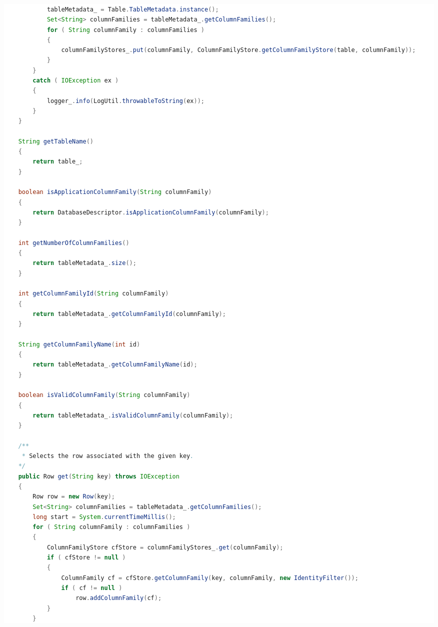 ```java
            tableMetadata_ = Table.TableMetadata.instance();
            Set<String> columnFamilies = tableMetadata_.getColumnFamilies();
            for ( String columnFamily : columnFamilies )
            {
                columnFamilyStores_.put(columnFamily, ColumnFamilyStore.getColumnFamilyStore(table, columnFamily));
            }
        }
        catch ( IOException ex )
        {
            logger_.info(LogUtil.throwableToString(ex));
        }
    }

    String getTableName()
    {
        return table_;
    }
    
    boolean isApplicationColumnFamily(String columnFamily)
    {
        return DatabaseDescriptor.isApplicationColumnFamily(columnFamily);
    }

    int getNumberOfColumnFamilies()
    {
        return tableMetadata_.size();
    }

    int getColumnFamilyId(String columnFamily)
    {
        return tableMetadata_.getColumnFamilyId(columnFamily);
    }

    String getColumnFamilyName(int id)
    {
        return tableMetadata_.getColumnFamilyName(id);
    }

    boolean isValidColumnFamily(String columnFamily)
    {
        return tableMetadata_.isValidColumnFamily(columnFamily);
    }

    /**
     * Selects the row associated with the given key.
    */
    public Row get(String key) throws IOException
    {        
        Row row = new Row(key);
        Set<String> columnFamilies = tableMetadata_.getColumnFamilies();
        long start = System.currentTimeMillis();
        for ( String columnFamily : columnFamilies )
        {
            ColumnFamilyStore cfStore = columnFamilyStores_.get(columnFamily);
            if ( cfStore != null )
            {                
                ColumnFamily cf = cfStore.getColumnFamily(key, columnFamily, new IdentityFilter());                
                if ( cf != null )
                    row.addColumnFamily(cf);
            }
        }
```